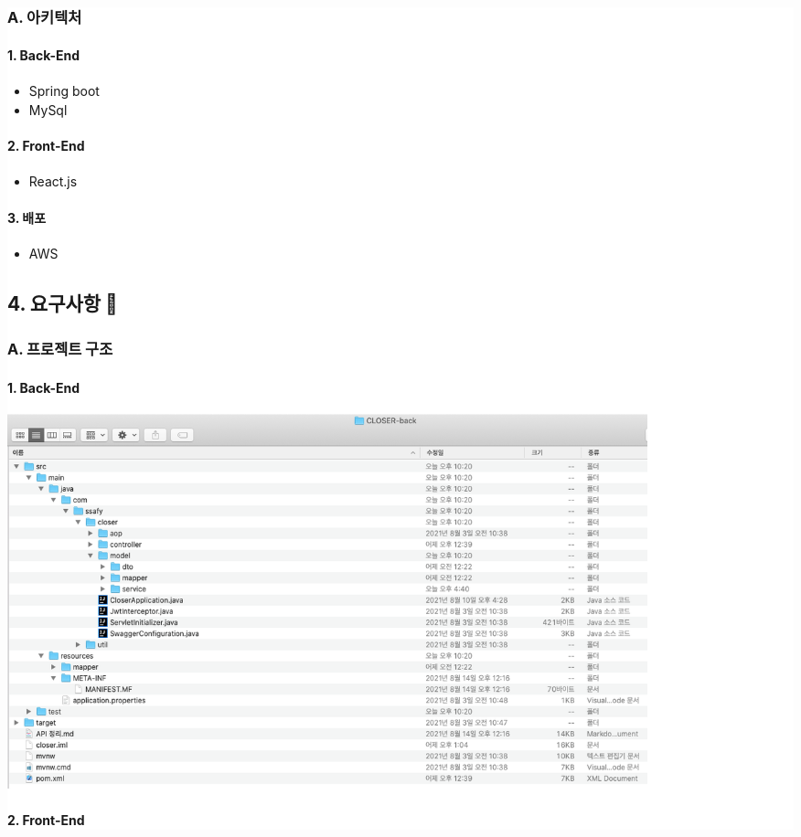 ### A. 아키텍처

#### 1. Back-End

- Spring boot
- MySql

#### 2. Front-End

- React.js

#### 3. 배포

- AWS



## 4. 요구사항 🔨

### A. 프로젝트 구조

#### 1. Back-End
<img src="assets/closer_back.png" width="700" hegiht="700"/>

#### 2. Front-End
